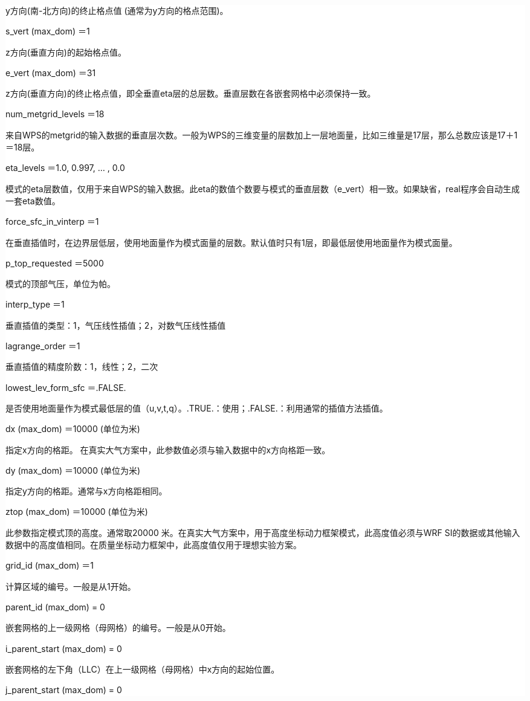 y方向(南-北方向)的终止格点值 (通常为y方向的格点范围)。

s_vert (max_dom) ＝1

z方向(垂直方向)的起始格点值。

e_vert (max_dom) ＝31

z方向(垂直方向)的终止格点值，即全垂直eta层的总层数。垂直层数在各嵌套网格中必须保持一致。

num_metgrid_levels ＝18

来自WPS的metgrid的输入数据的垂直层次数。一般为WPS的三维变量的层数加上一层地面量，比如三维量是17层，那么总数应该是17＋1＝18层。

eta_levels ＝1.0, 0.997, … , 0.0

模式的eta层数值，仅用于来自WPS的输入数据。此eta的数值个数要与模式的垂直层数（e_vert）相一致。如果缺省，real程序会自动生成一套eta数值。

force_sfc_in_vinterp ＝1

在垂直插值时，在边界层低层，使用地面量作为模式面量的层数。默认值时只有1层，即最低层使用地面量作为模式面量。

p_top_requested ＝5000

模式的顶部气压，单位为帕。

interp_type ＝1

垂直插值的类型：1，气压线性插值；2，对数气压线性插值

lagrange_order ＝1

垂直插值的精度阶数：1，线性；2，二次

lowest_lev_form_sfc ＝.FALSE.

是否使用地面量作为模式最低层的值（u,v,t,q）。.TRUE.：使用；.FALSE.：利用通常的插值方法插值。

dx (max_dom) ＝10000 (单位为米)

指定x方向的格距。 在真实大气方案中，此参数值必须与输入数据中的x方向格距一致。

dy (max_dom) ＝10000 (单位为米)

指定y方向的格距。通常与x方向格距相同。

ztop (max_dom) ＝10000 (单位为米)

此参数指定模式顶的高度。通常取20000 米。在真实大气方案中，用于高度坐标动力框架模式，此高度值必须与WRF SI的数据或其他输入数据中的高度值相同。在质量坐标动力框架中，此高度值仅用于理想实验方案。

grid_id (max_dom) ＝1

计算区域的编号。一般是从1开始。

parent_id (max_dom) = 0

嵌套网格的上一级网格（母网格）的编号。一般是从0开始。

i_parent_start (max_dom) = 0

嵌套网格的左下角（LLC）在上一级网格（母网格）中x方向的起始位置。

j_parent_start (max_dom) = 0
